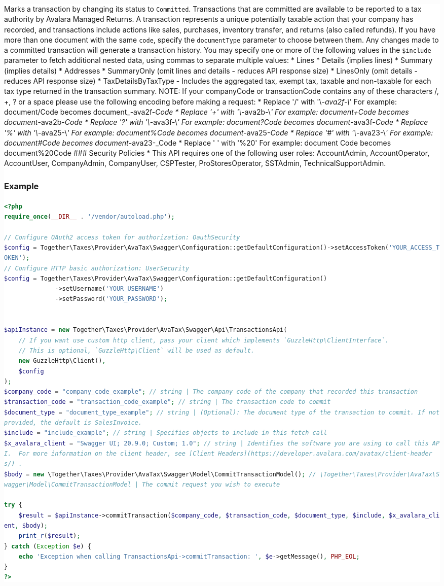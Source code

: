 Marks a transaction by changing its status to `Committed`.                Transactions that are committed are available to be reported to a tax authority by Avalara Managed Returns.                A transaction represents a unique potentially taxable action that your company has recorded, and transactions include actions like  sales, purchases, inventory transfer, and returns (also called refunds).                If you have more than one document with the same `code`, specify the `documentType` parameter to choose between them.                Any changes made to a committed transaction will generate a transaction history.                You may specify one or more of the following values in the `$include` parameter to fetch additional nested data, using commas to separate multiple values:                * Lines  * Details (implies lines)  * Summary (implies details)  * Addresses  * SummaryOnly (omit lines and details - reduces API response size)  * LinesOnly (omit details - reduces API response size)  * TaxDetailsByTaxType - Includes the aggregated tax, exempt tax, taxable and non-taxable for each tax type returned in the transaction summary.                NOTE: If your companyCode or transactionCode contains any of these characters /, +, ? or a space please use the following encoding before making a request:  * Replace '/' with '\\_-ava2f-\\_'  For example: document/Code becomes document_-ava2f-_Code  * Replace '+' with '\\_-ava2b-\\_'  For example: document+Code becomes document_-ava2b-_Code  * Replace '?' with '\\_-ava3f-\\_'  For example: document?Code becomes document_-ava3f-_Code  * Replace '%' with '\\_-ava25-\\_'  For example: document%Code becomes document_-ava25-_Code  * Replace '#' with '\\_-ava23-\\_'  For example: document#Code becomes document_-ava23-_Code  * Replace ' ' with '%20'  For example: document Code becomes document%20Code  ### Security Policies  * This API requires one of the following user roles: AccountAdmin, AccountOperator, AccountUser, CompanyAdmin, CompanyUser, CSPTester, ProStoresOperator, SSTAdmin, TechnicalSupportAdmin.

### Example
```php
<?php
require_once(__DIR__ . '/vendor/autoload.php');

// Configure OAuth2 access token for authorization: OauthSecurity
$config = Together\Taxes\Provider\AvaTax\Swagger\Configuration::getDefaultConfiguration()->setAccessToken('YOUR_ACCESS_TOKEN');
// Configure HTTP basic authorization: UserSecurity
$config = Together\Taxes\Provider\AvaTax\Swagger\Configuration::getDefaultConfiguration()
              ->setUsername('YOUR_USERNAME')
              ->setPassword('YOUR_PASSWORD');


$apiInstance = new Together\Taxes\Provider\AvaTax\Swagger\Api\TransactionsApi(
    // If you want use custom http client, pass your client which implements `GuzzleHttp\ClientInterface`.
    // This is optional, `GuzzleHttp\Client` will be used as default.
    new GuzzleHttp\Client(),
    $config
);
$company_code = "company_code_example"; // string | The company code of the company that recorded this transaction
$transaction_code = "transaction_code_example"; // string | The transaction code to commit
$document_type = "document_type_example"; // string | (Optional): The document type of the transaction to commit. If not provided, the default is SalesInvoice.
$include = "include_example"; // string | Specifies objects to include in this fetch call
$x_avalara_client = "Swagger UI; 20.9.0; Custom; 1.0"; // string | Identifies the software you are using to call this API.  For more information on the client header, see [Client Headers](https://developer.avalara.com/avatax/client-headers/) .
$body = new \Together\Taxes\Provider\AvaTax\Swagger\Model\CommitTransactionModel(); // \Together\Taxes\Provider\AvaTax\Swagger\Model\CommitTransactionModel | The commit request you wish to execute

try {
    $result = $apiInstance->commitTransaction($company_code, $transaction_code, $document_type, $include, $x_avalara_client, $body);
    print_r($result);
} catch (Exception $e) {
    echo 'Exception when calling TransactionsApi->commitTransaction: ', $e->getMessage(), PHP_EOL;
}
?>
```
